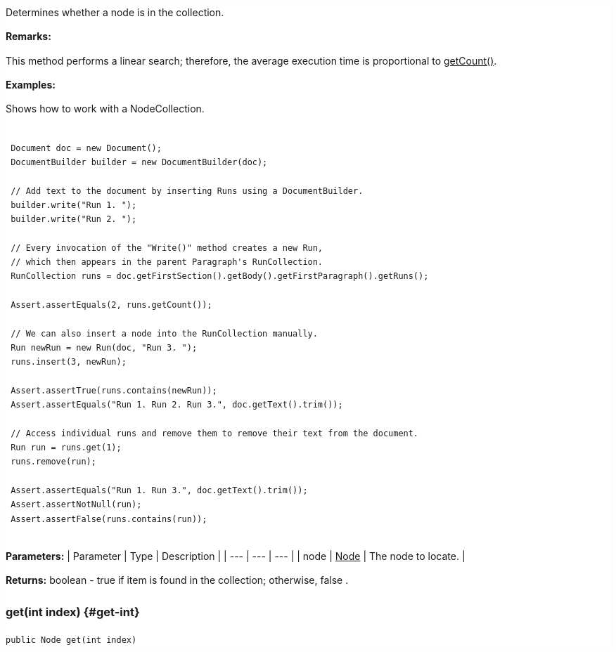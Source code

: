 
Determines whether a node is in the collection.

 **Remarks:** 

This method performs a linear search; therefore, the average execution time is proportional to [getCount()](../../com.aspose.words/nodecollection/\#getCount).

 **Examples:** 

Shows how to work with a NodeCollection.

```

 Document doc = new Document();
 DocumentBuilder builder = new DocumentBuilder(doc);

 // Add text to the document by inserting Runs using a DocumentBuilder.
 builder.write("Run 1. ");
 builder.write("Run 2. ");

 // Every invocation of the "Write()" method creates a new Run,
 // which then appears in the parent Paragraph's RunCollection.
 RunCollection runs = doc.getFirstSection().getBody().getFirstParagraph().getRuns();

 Assert.assertEquals(2, runs.getCount());

 // We can also insert a node into the RunCollection manually.
 Run newRun = new Run(doc, "Run 3. ");
 runs.insert(3, newRun);

 Assert.assertTrue(runs.contains(newRun));
 Assert.assertEquals("Run 1. Run 2. Run 3.", doc.getText().trim());

 // Access individual runs and remove them to remove their text from the document.
 Run run = runs.get(1);
 runs.remove(run);

 Assert.assertEquals("Run 1. Run 3.", doc.getText().trim());
 Assert.assertNotNull(run);
 Assert.assertFalse(runs.contains(run));
 
```

**Parameters:**
| Parameter | Type | Description |
| --- | --- | --- |
| node | [Node](../../com.aspose.words/node/) | The node to locate. |

**Returns:**
boolean -  true  if item is found in the collection; otherwise,  false .
### get(int index) {#get-int}
```
public Node get(int index)
```
